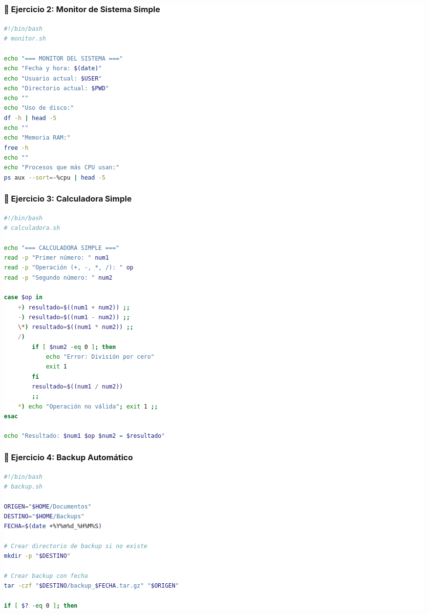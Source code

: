 ### 🎯 Ejercicio 2: Monitor de Sistema Simple
```bash
#!/bin/bash
# monitor.sh

echo "=== MONITOR DEL SISTEMA ==="
echo "Fecha y hora: $(date)"
echo "Usuario actual: $USER"
echo "Directorio actual: $PWD"
echo ""
echo "Uso de disco:"
df -h | head -5
echo ""
echo "Memoria RAM:"
free -h
echo ""
echo "Procesos que más CPU usan:"
ps aux --sort=-%cpu | head -5
```

### 🎯 Ejercicio 3: Calculadora Simple
```bash
#!/bin/bash
# calculadora.sh

echo "=== CALCULADORA SIMPLE ==="
read -p "Primer número: " num1
read -p "Operación (+, -, *, /): " op
read -p "Segundo número: " num2

case $op in
    +) resultado=$((num1 + num2)) ;;
    -) resultado=$((num1 - num2)) ;;
    \*) resultado=$((num1 * num2)) ;;
    /) 
        if [ $num2 -eq 0 ]; then
            echo "Error: División por cero"
            exit 1
        fi
        resultado=$((num1 / num2)) 
        ;;
    *) echo "Operación no válida"; exit 1 ;;
esac

echo "Resultado: $num1 $op $num2 = $resultado"
```

### 🎯 Ejercicio 4: Backup Automático
```bash
#!/bin/bash
# backup.sh

ORIGEN="$HOME/Documentos"
DESTINO="$HOME/Backups"
FECHA=$(date +%Y%m%d_%H%M%S)

# Crear directorio de backup si no existe
mkdir -p "$DESTINO"

# Crear backup con fecha
tar -czf "$DESTINO/backup_$FECHA.tar.gz" "$ORIGEN"

if [ $? -eq 0 ]; then
```